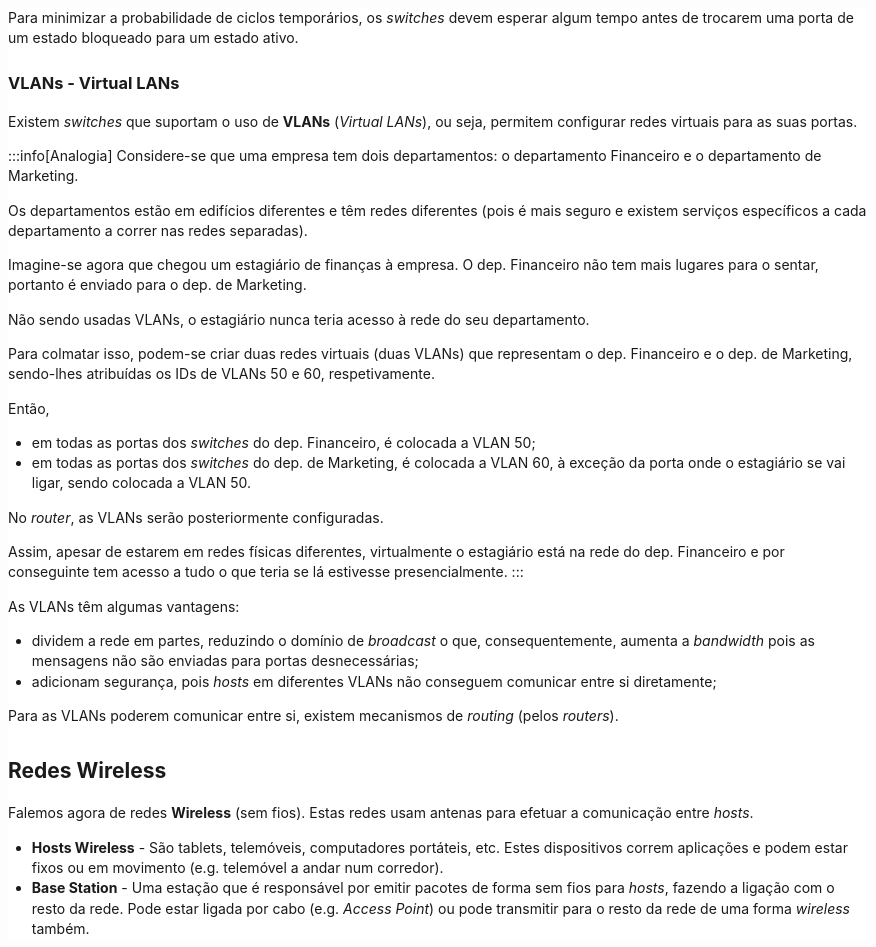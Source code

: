 Para minimizar a probabilidade de ciclos temporários, os _switches_ devem esperar algum tempo antes de
trocarem uma porta de um estado bloqueado para um estado ativo.

### VLANs - Virtual LANs

Existem _switches_ que suportam o uso de **VLANs** (_Virtual LANs_), ou seja, permitem configurar
redes virtuais para as suas portas.

:::info[Analogia]
Considere-se que uma empresa tem dois departamentos: o departamento Financeiro e o departamento de Marketing.

Os departamentos estão em edifícios diferentes e têm redes diferentes (pois é mais seguro e
existem serviços específicos a cada departamento a correr nas redes separadas).

Imagine-se agora que chegou um estagiário de finanças à empresa. O dep. Financeiro não tem mais
lugares para o sentar, portanto é enviado para o dep. de Marketing.

Não sendo usadas VLANs, o estagiário nunca teria acesso à rede do seu departamento.

Para colmatar isso, podem-se criar duas redes virtuais (duas VLANs) que representam o dep.
Financeiro e o dep. de Marketing, sendo-lhes atribuídas os IDs de VLANs 50 e 60, respetivamente.

Então,

- em todas as portas dos _switches_ do dep. Financeiro, é colocada a VLAN 50;
- em todas as portas dos _switches_ do dep. de Marketing, é colocada a VLAN 60, à exceção da porta onde
  o estagiário se vai ligar, sendo colocada a VLAN 50.

No _router_, as VLANs serão posteriormente configuradas.

Assim, apesar de estarem em redes físicas diferentes, virtualmente o estagiário está na rede do
dep. Financeiro e por conseguinte tem acesso a tudo o que teria se lá estivesse presencialmente.
:::

As VLANs têm algumas vantagens:

- dividem a rede em partes, reduzindo o domínio de _broadcast_ o que, consequentemente, aumenta a
  _bandwidth_ pois as mensagens não são enviadas para portas desnecessárias;
- adicionam segurança, pois _hosts_ em diferentes VLANs não conseguem comunicar entre si diretamente;

Para as VLANs poderem comunicar entre si, existem mecanismos de _routing_ (pelos _routers_).

## Redes Wireless

Falemos agora de redes **Wireless** (sem fios). Estas redes usam antenas para efetuar a comunicação entre _hosts_.

- **Hosts Wireless** - São tablets, telemóveis, computadores portáteis, etc. Estes dispositivos correm
  aplicações e podem estar fixos ou em movimento (e.g. telemóvel a andar num corredor).
- **Base Station** - Uma estação que é responsável por emitir pacotes de forma sem fios para _hosts_,
  fazendo a ligação com o resto da rede. Pode estar ligada por cabo (e.g. _Access Point_) ou pode
  transmitir para o resto da rede de uma forma _wireless_ também.
